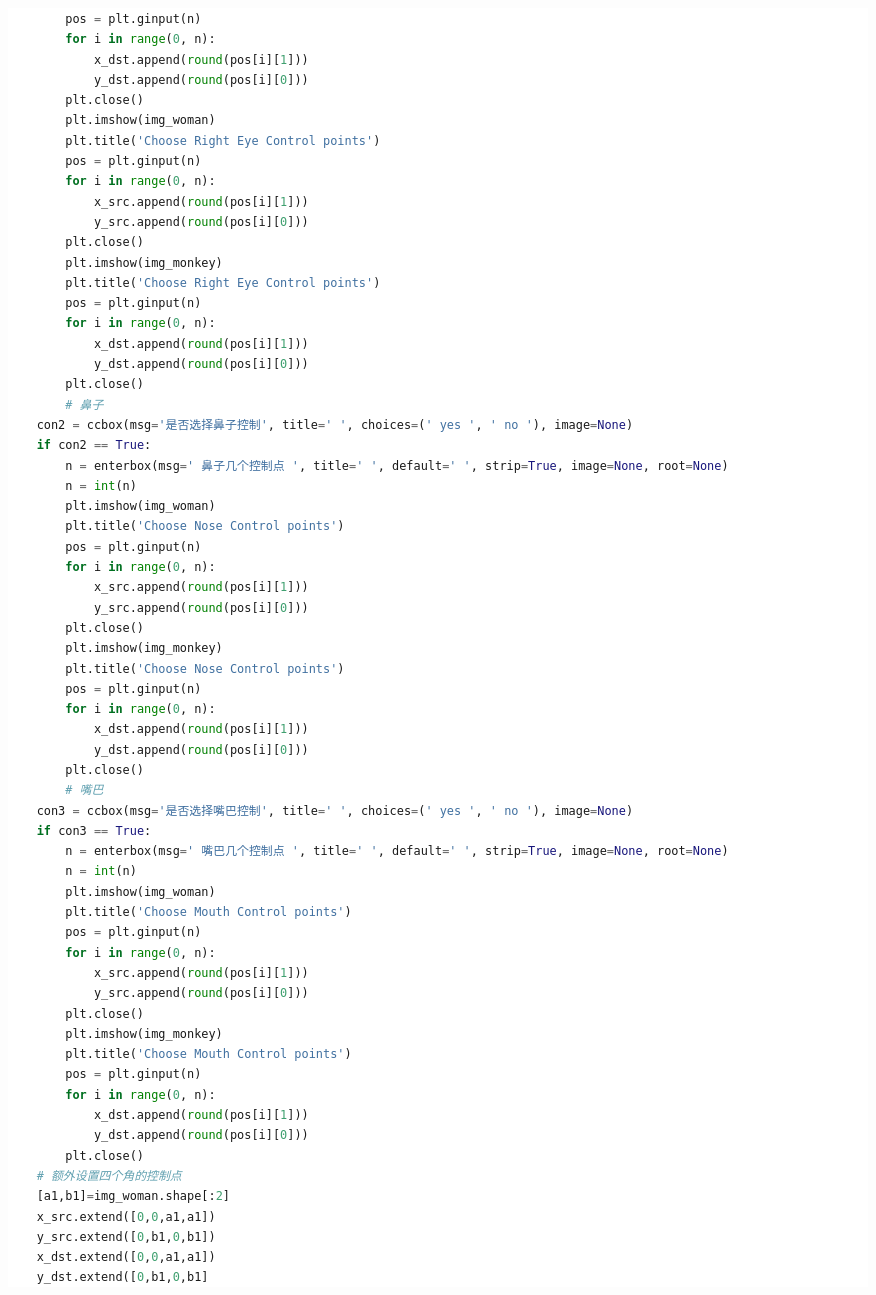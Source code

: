```python
        pos = plt.ginput(n)
        for i in range(0, n):
            x_dst.append(round(pos[i][1]))
            y_dst.append(round(pos[i][0]))
        plt.close()
        plt.imshow(img_woman)
        plt.title('Choose Right Eye Control points')
        pos = plt.ginput(n)
        for i in range(0, n):
            x_src.append(round(pos[i][1]))
            y_src.append(round(pos[i][0]))
        plt.close()
        plt.imshow(img_monkey)
        plt.title('Choose Right Eye Control points')
        pos = plt.ginput(n)
        for i in range(0, n):
            x_dst.append(round(pos[i][1]))
            y_dst.append(round(pos[i][0]))
        plt.close()
        # 鼻子
    con2 = ccbox(msg='是否选择鼻子控制', title=' ', choices=(' yes ', ' no '), image=None)
    if con2 == True:
        n = enterbox(msg=' 鼻子几个控制点 ', title=' ', default=' ', strip=True, image=None, root=None)
        n = int(n)
        plt.imshow(img_woman)
        plt.title('Choose Nose Control points')
        pos = plt.ginput(n)
        for i in range(0, n):
            x_src.append(round(pos[i][1]))
            y_src.append(round(pos[i][0]))
        plt.close()
        plt.imshow(img_monkey)
        plt.title('Choose Nose Control points')
        pos = plt.ginput(n)
        for i in range(0, n):
            x_dst.append(round(pos[i][1]))
            y_dst.append(round(pos[i][0]))
        plt.close()
        # 嘴巴
    con3 = ccbox(msg='是否选择嘴巴控制', title=' ', choices=(' yes ', ' no '), image=None)
    if con3 == True:
        n = enterbox(msg=' 嘴巴几个控制点 ', title=' ', default=' ', strip=True, image=None, root=None)
        n = int(n)
        plt.imshow(img_woman)
        plt.title('Choose Mouth Control points')
        pos = plt.ginput(n)
        for i in range(0, n):
            x_src.append(round(pos[i][1]))
            y_src.append(round(pos[i][0]))
        plt.close()
        plt.imshow(img_monkey)
        plt.title('Choose Mouth Control points')
        pos = plt.ginput(n)
        for i in range(0, n):
            x_dst.append(round(pos[i][1]))
            y_dst.append(round(pos[i][0]))
        plt.close()
    # 额外设置四个角的控制点
    [a1,b1]=img_woman.shape[:2]
    x_src.extend([0,0,a1,a1])
    y_src.extend([0,b1,0,b1])
    x_dst.extend([0,0,a1,a1])
    y_dst.extend([0,b1,0,b1]
```